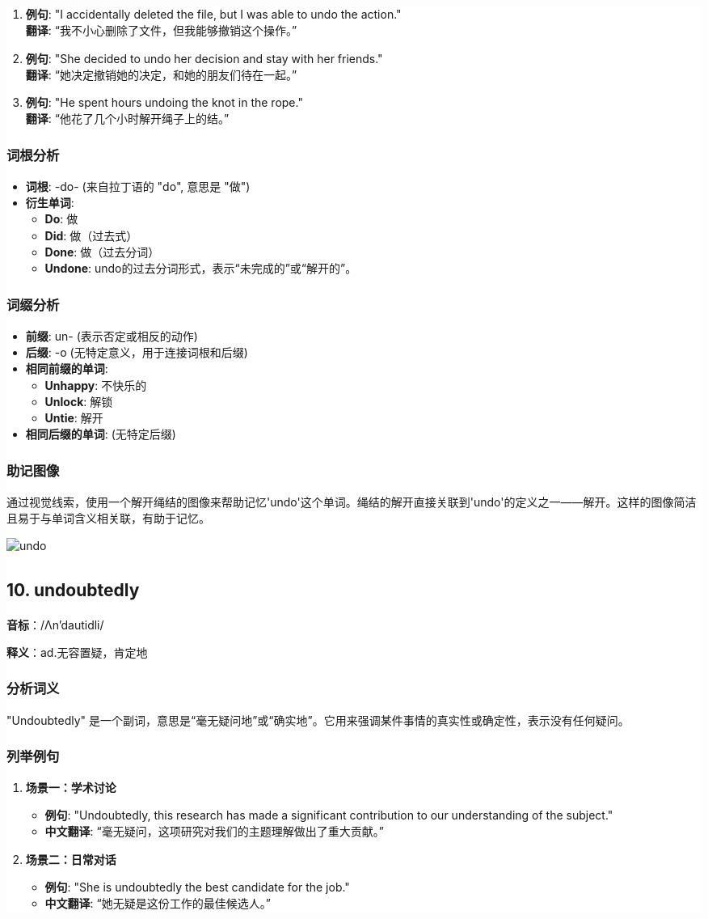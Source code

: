 1. **例句**: "I accidentally deleted the file, but I was able to undo the action."  
   **翻译**: “我不小心删除了文件，但我能够撤销这个操作。”

2. **例句**: "She decided to undo her decision and stay with her friends."  
   **翻译**: “她决定撤销她的决定，和她的朋友们待在一起。”

3. **例句**: "He spent hours undoing the knot in the rope."  
   **翻译**: “他花了几个小时解开绳子上的结。”

### 词根分析

- **词根**: -do- (来自拉丁语的 "do", 意思是 "做")  
- **衍生单词**:  
  - **Do**: 做  
  - **Did**: 做（过去式）  
  - **Done**: 做（过去分词）  
  - **Undone**: undo的过去分词形式，表示“未完成的”或“解开的”。

### 词缀分析

- **前缀**: un- (表示否定或相反的动作)  
- **后缀**: -o (无特定意义，用于连接词根和后缀)  
- **相同前缀的单词**:  
  - **Unhappy**: 不快乐的  
  - **Unlock**: 解锁  
  - **Untie**: 解开  
- **相同后缀的单词**: (无特定后缀)

### 助记图像

通过视觉线索，使用一个解开绳结的图像来帮助记忆'undo'这个单词。绳结的解开直接关联到'undo'的定义之一——解开。这样的图像简洁且易于与单词含义相关联，有助于记忆。

![undo](/imgs/cet4/u/undo.jpg)

## 10. undoubtedly

**音标**：/Λn’dautidli/

**释义**：ad.无容置疑，肯定地

### 分析词义

"Undoubtedly" 是一个副词，意思是“毫无疑问地”或“确实地”。它用来强调某件事情的真实性或确定性，表示没有任何疑问。

### 列举例句

1. **场景一：学术讨论**
   - **例句**: "Undoubtedly, this research has made a significant contribution to our understanding of the subject."
   - **中文翻译**: “毫无疑问，这项研究对我们的主题理解做出了重大贡献。”

2. **场景二：日常对话**
   - **例句**: "She is undoubtedly the best candidate for the job."
   - **中文翻译**: “她无疑是这份工作的最佳候选人。”
